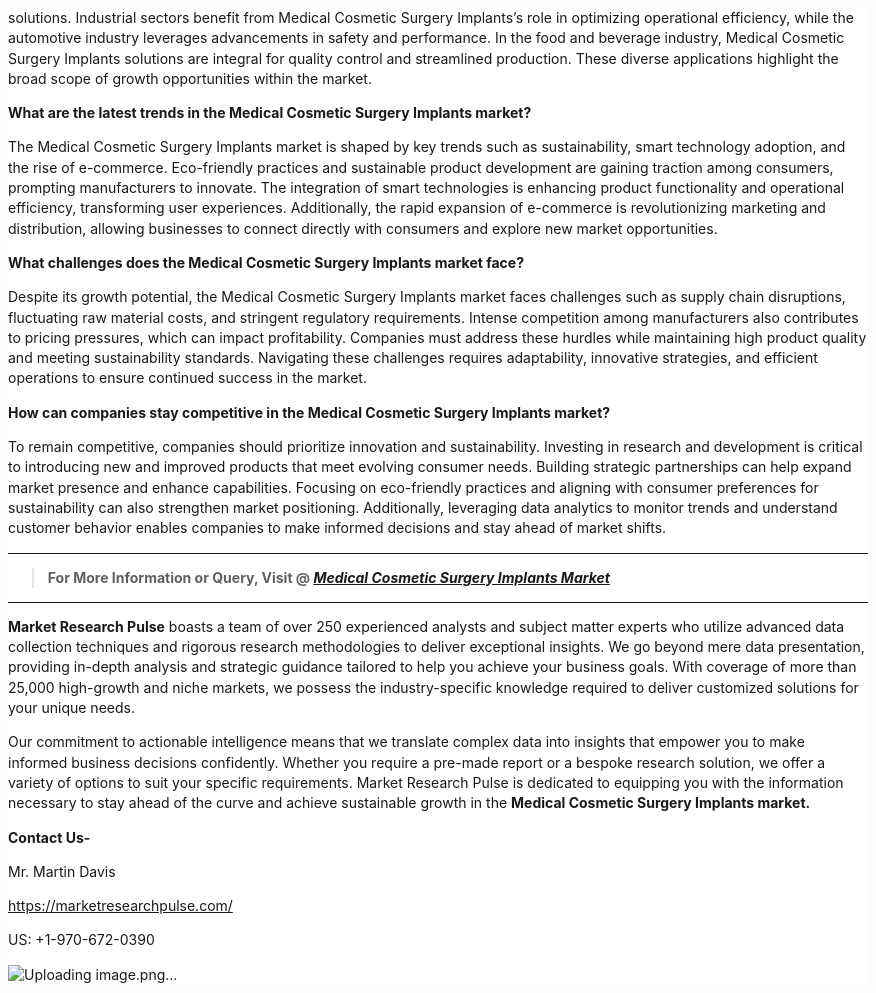 solutions. Industrial sectors benefit from Medical Cosmetic Surgery Implants&rsquo;s role in optimizing operational efficiency, while the automotive industry leverages advancements in safety and performance. In the food and beverage industry, Medical Cosmetic Surgery Implants solutions are integral for quality control and streamlined production. These diverse applications highlight the broad scope of growth opportunities within the market.</p><p><strong>What are the latest trends in the Medical Cosmetic Surgery Implants market?</strong></p><p>The Medical Cosmetic Surgery Implants market is shaped by key trends such as sustainability, smart technology adoption, and the rise of e-commerce. Eco-friendly practices and sustainable product development are gaining traction among consumers, prompting manufacturers to innovate. The integration of smart technologies is enhancing product functionality and operational efficiency, transforming user experiences. Additionally, the rapid expansion of e-commerce is revolutionizing marketing and distribution, allowing businesses to connect directly with consumers and explore new market opportunities.</p><p><strong>What challenges does the Medical Cosmetic Surgery Implants market face?</strong></p><p>Despite its growth potential, the Medical Cosmetic Surgery Implants market faces challenges such as supply chain disruptions, fluctuating raw material costs, and stringent regulatory requirements. Intense competition among manufacturers also contributes to pricing pressures, which can impact profitability. Companies must address these hurdles while maintaining high product quality and meeting sustainability standards. Navigating these challenges requires adaptability, innovative strategies, and efficient operations to ensure continued success in the market.</p><p><strong>How can companies stay competitive in the Medical Cosmetic Surgery Implants market?</strong></p><p>To remain competitive, companies should prioritize innovation and sustainability. Investing in research and development is critical to introducing new and improved products that meet evolving consumer needs. Building strategic partnerships can help expand market presence and enhance capabilities. Focusing on eco-friendly practices and aligning with consumer preferences for sustainability can also strengthen market positioning. Additionally, leveraging data analytics to monitor trends and understand customer behavior enables companies to make informed decisions and stay ahead of market shifts.</p><hr /><blockquote><p><strong>For More Information or Query, Visit @&nbsp;<em><a href="https://marketresearchpulse.com/report/25359/medical-cosmetic-surgery-implants-market?utm_source=Linkedin&utm_medium=0114">Medical Cosmetic Surgery Implants Market</a></em></strong></p></blockquote><hr /><p><strong>Market Research Pulse</strong> boasts a team of over 250 experienced analysts and subject matter experts who utilize advanced data collection techniques and rigorous research methodologies to deliver exceptional insights. We go beyond mere data presentation, providing in-depth analysis and strategic guidance tailored to help you achieve your business goals. With coverage of more than 25,000 high-growth and niche markets, we possess the industry-specific knowledge required to deliver customized solutions for your unique needs.</p><p>Our commitment to actionable intelligence means that we translate complex data into insights that empower you to make informed business decisions confidently. Whether you require a pre-made report or a bespoke research solution, we offer a variety of options to suit your specific requirements. Market Research Pulse is dedicated to equipping you with the information necessary to stay ahead of the curve and achieve sustainable growth in the <strong>Medical Cosmetic Surgery Implants market.</strong></p><p><strong>Contact Us-</strong></p><p>Mr. Martin Davis</p><p>https://marketresearchpulse.com/</p><p>US: +1-970-672-0390</p>
![Uploading image.png…]()
